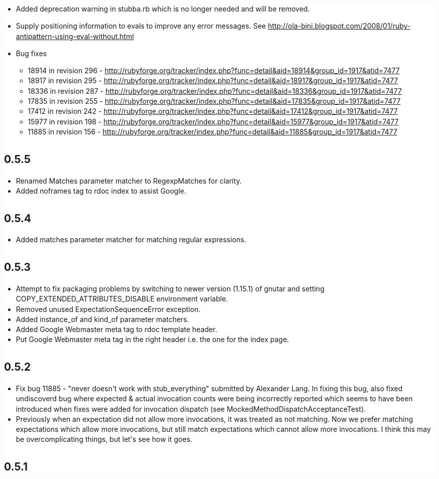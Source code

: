 * Added deprecation warning in stubba.rb which is no longer needed and will be removed.

* Supply positioning information to evals to improve any error messages. See http://ola-bini.blogspot.com/2008/01/ruby-antipattern-using-eval-without.html

* Bug fixes
  * 18914 in revision 296 - http://rubyforge.org/tracker/index.php?func=detail&aid=18914&group_id=1917&atid=7477
  * 18917 in revision 295 - http://rubyforge.org/tracker/index.php?func=detail&aid=18917&group_id=1917&atid=7477
  * 18336 in revision 287 - http://rubyforge.org/tracker/index.php?func=detail&aid=18336&group_id=1917&atid=7477
  * 17835 in revision 255 - http://rubyforge.org/tracker/index.php?func=detail&aid=17835&group_id=1917&atid=7477
  * 17412 in revision 242 - http://rubyforge.org/tracker/index.php?func=detail&aid=17412&group_id=1917&atid=7477
  * 15977 in revision 198 - http://rubyforge.org/tracker/index.php?func=detail&aid=15977&group_id=1917&atid=7477
  * 11885 in revision 156 - http://rubyforge.org/tracker/index.php?func=detail&aid=11885&group_id=1917&atid=7477

## 0.5.5

- Renamed Matches parameter matcher to RegexpMatches for clarity.
- Added noframes tag to rdoc index to assist Google.

## 0.5.4

- Added matches parameter matcher for matching regular expressions.

## 0.5.3

- Attempt to fix packaging problems by switching to newer version (1.15.1) of gnutar and setting COPY_EXTENDED_ATTRIBUTES_DISABLE environment variable.
- Removed unused ExpectationSequenceError exception.
- Added instance_of and kind_of parameter matchers.
- Added Google Webmaster meta tag to rdoc template header.
- Put Google Webmaster meta tag in the right header i.e. the one for the index page.

## 0.5.2

- Fix bug 11885 - "never doesn't work with stub_everything" submitted by Alexander Lang. In fixing this bug, also fixed undiscoverd bug where expected & actual invocation counts were being incorrectly reported which seems to have been introduced when fixes were added for invocation dispatch (see MockedMethodDispatchAcceptanceTest).
- Previously when an expectation did not allow more invocations, it was treated as not matching. Now we prefer matching expectations which allow more invocations, but still match expectations which cannot allow more invocations. I think this may be overcomplicating things, but let's see how it goes.

## 0.5.1
